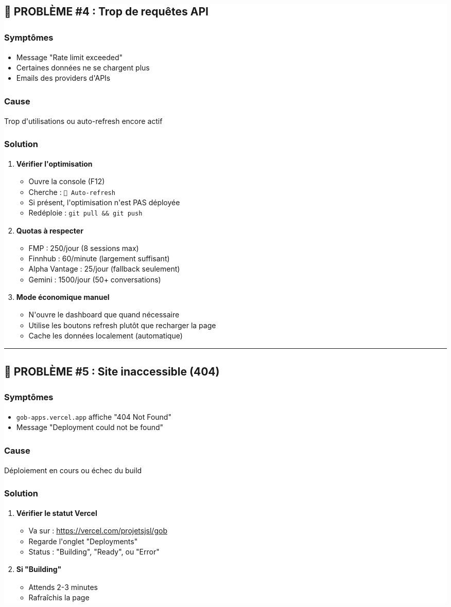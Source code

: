 
## 🚨 PROBLÈME #4 : Trop de requêtes API

### Symptômes
- Message "Rate limit exceeded"
- Certaines données ne se chargent plus
- Emails des providers d'APIs

### Cause
Trop d'utilisations ou auto-refresh encore actif

### Solution

1. **Vérifier l'optimisation**
   - Ouvre la console (F12)
   - Cherche : `🔄 Auto-refresh`
   - Si présent, l'optimisation n'est PAS déployée
   - Redéploie : `git pull && git push`

2. **Quotas à respecter**
   - FMP : 250/jour (8 sessions max)
   - Finnhub : 60/minute (largement suffisant)
   - Alpha Vantage : 25/jour (fallback seulement)
   - Gemini : 1500/jour (50+ conversations)

3. **Mode économique manuel**
   - N'ouvre le dashboard que quand nécessaire
   - Utilise les boutons refresh plutôt que recharger la page
   - Cache les données localement (automatique)

---

## 🚨 PROBLÈME #5 : Site inaccessible (404)

### Symptômes
- `gob-apps.vercel.app` affiche "404 Not Found"
- Message "Deployment could not be found"

### Cause
Déploiement en cours ou échec du build

### Solution

1. **Vérifier le statut Vercel**
   - Va sur : https://vercel.com/projetsjsl/gob
   - Regarde l'onglet "Deployments"
   - Status : "Building", "Ready", ou "Error"

2. **Si "Building"**
   - Attends 2-3 minutes
   - Rafraîchis la page
